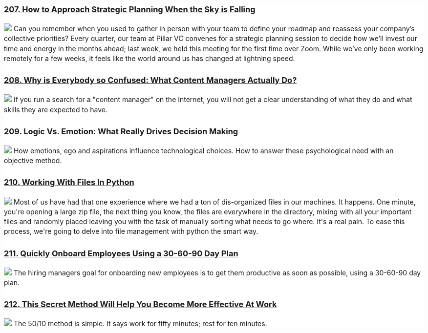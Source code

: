 ### [207. How to Approach Strategic Planning When the Sky is Falling](https://hackernoon.com/how-to-approach-strategic-planning-when-the-sky-is-falling-oq5k3yer)
![](https://cdn.hackernoon.com/drafts/9xe23yy6.png)
Can you remember when you used to gather in person with your team to define your roadmap and reassess your company’s collective priorities? Every quarter, our team at Pillar VC convenes for a strategic planning session to decide how we’ll invest our time and energy in the months ahead; last week, we held this meeting for the first time over Zoom. While we’ve only been working remotely for a few weeks, it feels like the world around us has changed at lightning speed. 

### [208. Why is Everybody so Confused: What Content Managers Actually Do?](https://hackernoon.com/why-is-everybody-so-confused-what-content-managers-actually-do)
![](https://cdn.hackernoon.com/images/SwhqZk3aSZPlJjf0eg9JmjzuFFx1-t22h36vl.jpeg)
If you run a search for a "content manager" on the Internet, you will not get a clear understanding of what they do and what skills they are expected to have. 

### [209. Logic Vs. Emotion: What Really Drives Decision Making](https://hackernoon.com/logic-vs-emotion-what-really-drives-decision-making-8g4r31cl)
![](https://cdn.hackernoon.com/images/QYCUqng9AEa0N4lY3S8A0lqy52g2-vh3431kf.jpeg)
How emotions, ego and aspirations influence technological choices. How to answer these psychological need with an objective method.

### [210. Working With Files In Python](https://hackernoon.com/working-with-files-in-python-ik1f3ur7)
![](https://firebasestorage.googleapis.com/v0/b/hackernoon-app.appspot.com/o/images%2FSWuYxmBe5WPlAjznGj5Fb05Thnl1-kl3j18z1.png?alt=media&token=2ecb2b9a-cc46-4c38-a085-ce54b373f166)
Most of us have had that one experience where we had a ton of dis-organized files in our machines. It happens. One minute, you're opening a large zip file, the next thing you know,  the files are everywhere in the directory, mixing with all your important files and randomly placed leaving you with the task of manually sorting what needs to go where. It's a real pain. To ease this process, we're going to delve into file management with python the smart way.

### [211. Quickly Onboard Employees Using a 30-60-90 Day Plan](https://hackernoon.com/quickly-onboard-employees-using-a-30-60-90-day-plan-gu5f31k9)
![](https://cdn.hackernoon.com/images/zDxKiOq2XxYxNbFVaHVWf50Nhww1-j4bb31x3.jpeg)
The hiring managers goal for onboarding new employees is to get them productive as soon as possible, using a 30-60-90 day plan.

### [212. This Secret Method Will Help You Become More Effective At Work](https://hackernoon.com/this-secret-method-will-help-you-become-more-effective-at-work-cq1433eh)
![](https://cdn.hackernoon.com/images/IV0JQLsMeUPtnTkzLruhJAkpC5F2-604t32xn.jpeg)
The 50/10 method is simple. It says work for fifty minutes; rest for ten minutes.
